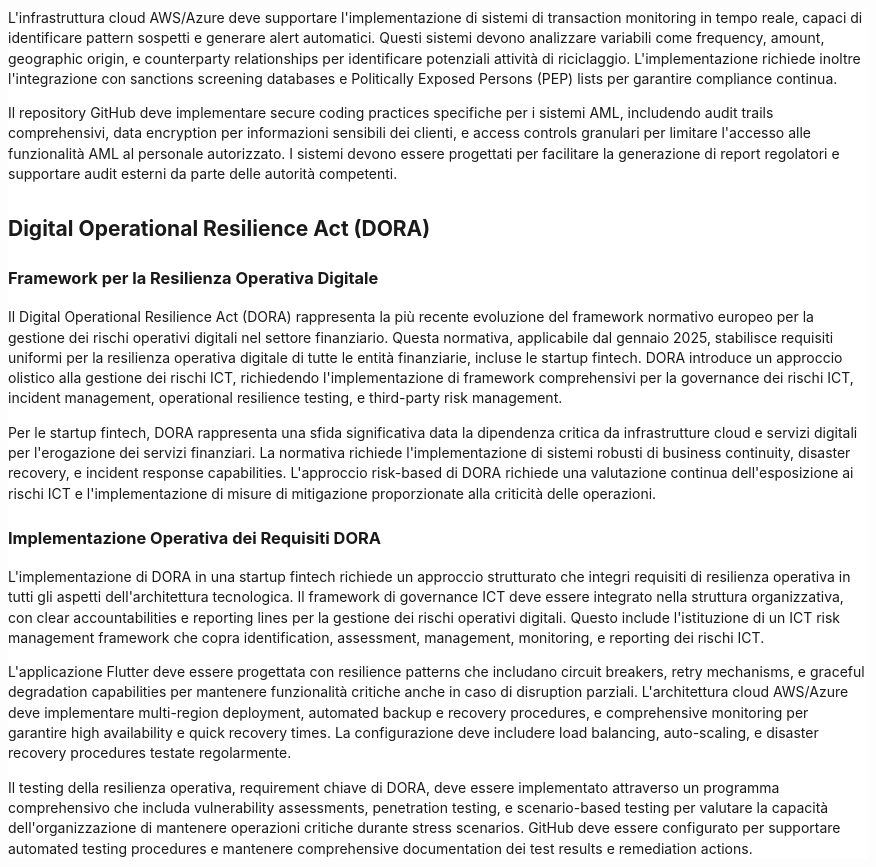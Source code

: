L'infrastruttura cloud AWS/Azure deve supportare l'implementazione di sistemi di transaction monitoring in tempo reale, capaci di identificare pattern sospetti e generare alert automatici. Questi sistemi devono analizzare variabili come frequency, amount, geographic origin, e counterparty relationships per identificare potenziali attività di riciclaggio. L'implementazione richiede inoltre l'integrazione con sanctions screening databases e Politically Exposed Persons (PEP) lists per garantire compliance continua.

Il repository GitHub deve implementare secure coding practices specifiche per i sistemi AML, includendo audit trails comprehensivi, data encryption per informazioni sensibili dei clienti, e access controls granulari per limitare l'accesso alle funzionalità AML al personale autorizzato. I sistemi devono essere progettati per facilitare la generazione di report regolatori e supportare audit esterni da parte delle autorità competenti.

## Digital Operational Resilience Act (DORA)

### Framework per la Resilienza Operativa Digitale

Il Digital Operational Resilience Act (DORA) rappresenta la più recente evoluzione del framework normativo europeo per la gestione dei rischi operativi digitali nel settore finanziario. Questa normativa, applicabile dal gennaio 2025, stabilisce requisiti uniformi per la resilienza operativa digitale di tutte le entità finanziarie, incluse le startup fintech. DORA introduce un approccio olistico alla gestione dei rischi ICT, richiedendo l'implementazione di framework comprehensivi per la governance dei rischi ICT, incident management, operational resilience testing, e third-party risk management.

Per le startup fintech, DORA rappresenta una sfida significativa data la dipendenza critica da infrastrutture cloud e servizi digitali per l'erogazione dei servizi finanziari. La normativa richiede l'implementazione di sistemi robusti di business continuity, disaster recovery, e incident response capabilities. L'approccio risk-based di DORA richiede una valutazione continua dell'esposizione ai rischi ICT e l'implementazione di misure di mitigazione proporzionate alla criticità delle operazioni.

### Implementazione Operativa dei Requisiti DORA

L'implementazione di DORA in una startup fintech richiede un approccio strutturato che integri requisiti di resilienza operativa in tutti gli aspetti dell'architettura tecnologica. Il framework di governance ICT deve essere integrato nella struttura organizzativa, con clear accountabilities e reporting lines per la gestione dei rischi operativi digitali. Questo include l'istituzione di un ICT risk management framework che copra identification, assessment, management, monitoring, e reporting dei rischi ICT.

L'applicazione Flutter deve essere progettata con resilience patterns che includano circuit breakers, retry mechanisms, e graceful degradation capabilities per mantenere funzionalità critiche anche in caso di disruption parziali. L'architettura cloud AWS/Azure deve implementare multi-region deployment, automated backup e recovery procedures, e comprehensive monitoring per garantire high availability e quick recovery times. La configurazione deve includere load balancing, auto-scaling, e disaster recovery procedures testate regolarmente.

Il testing della resilienza operativa, requirement chiave di DORA, deve essere implementato attraverso un programma comprehensivo che includa vulnerability assessments, penetration testing, e scenario-based testing per valutare la capacità dell'organizzazione di mantenere operazioni critiche durante stress scenarios. GitHub deve essere configurato per supportare automated testing procedures e mantenere comprehensive documentation dei test results e remediation actions.

